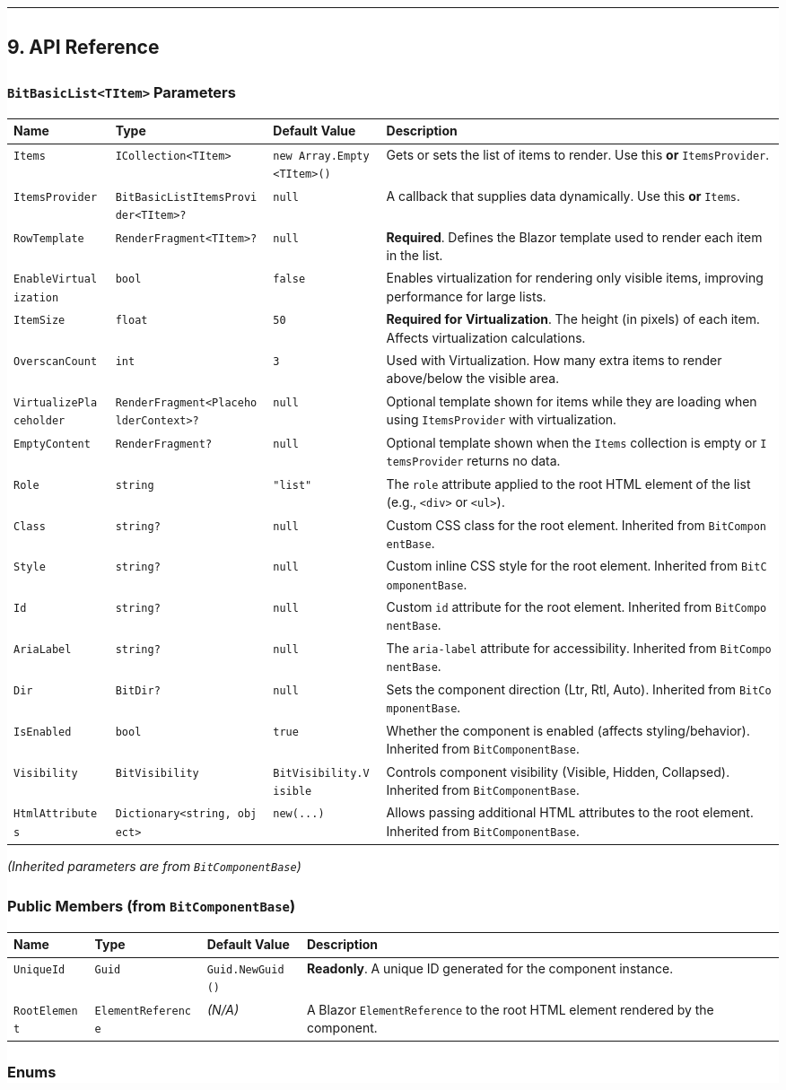 ```cshtml
```

---

## 9. API Reference

### `BitBasicList<TItem>` Parameters

| Name                  | Type                                     | Default Value              | Description                                                                                                   |
| :-------------------- | :--------------------------------------- | :------------------------- | :------------------------------------------------------------------------------------------------------------ |
| `Items`               | `ICollection<TItem>`                     | `new Array.Empty<TItem>()` | Gets or sets the list of items to render. Use this **or** `ItemsProvider`.                                  |
| `ItemsProvider`       | `BitBasicListItemsProvider<TItem>?`      | `null`                     | A callback that supplies data dynamically. Use this **or** `Items`.                                           |
| `RowTemplate`         | `RenderFragment<TItem>?`                 | `null`                     | **Required**. Defines the Blazor template used to render each item in the list.                               |
| `EnableVirtualization`| `bool`                                   | `false`                    | Enables virtualization for rendering only visible items, improving performance for large lists.             |
| `ItemSize`            | `float`                                  | `50`                       | **Required for Virtualization**. The height (in pixels) of each item. Affects virtualization calculations. |
| `OverscanCount`       | `int`                                    | `3`                        | Used with Virtualization. How many extra items to render above/below the visible area.                        |
| `VirtualizePlaceholder`| `RenderFragment<PlaceholderContext>?`   | `null`                     | Optional template shown for items while they are loading when using `ItemsProvider` with virtualization.      |
| `EmptyContent`        | `RenderFragment?`                        | `null`                     | Optional template shown when the `Items` collection is empty or `ItemsProvider` returns no data.            |
| `Role`                | `string`                                 | `"list"`                   | The `role` attribute applied to the root HTML element of the list (e.g., `<div>` or `<ul>`).                |
| `Class`               | `string?`                                | `null`                     | Custom CSS class for the root element. Inherited from `BitComponentBase`.                                   |
| `Style`               | `string?`                                | `null`                     | Custom inline CSS style for the root element. Inherited from `BitComponentBase`.                              |
| `Id`                  | `string?`                                | `null`                     | Custom `id` attribute for the root element. Inherited from `BitComponentBase`.                              |
| `AriaLabel`           | `string?`                                | `null`                     | The `aria-label` attribute for accessibility. Inherited from `BitComponentBase`.                            |
| `Dir`                 | `BitDir?`                                | `null`                     | Sets the component direction (Ltr, Rtl, Auto). Inherited from `BitComponentBase`.                           |
| `IsEnabled`           | `bool`                                   | `true`                     | Whether the component is enabled (affects styling/behavior). Inherited from `BitComponentBase`.             |
| `Visibility`          | `BitVisibility`                          | `BitVisibility.Visible`    | Controls component visibility (Visible, Hidden, Collapsed). Inherited from `BitComponentBase`.              |
| `HtmlAttributes`      | `Dictionary<string, object>`             | `new(...)`                 | Allows passing additional HTML attributes to the root element. Inherited from `BitComponentBase`.           |

*(Inherited parameters are from `BitComponentBase`)*

### Public Members (from `BitComponentBase`)

| Name          | Type                | Default Value    | Description                                                                              |
| :------------ | :------------------ | :--------------- | :--------------------------------------------------------------------------------------- |
| `UniqueId`    | `Guid`              | `Guid.NewGuid()` | **Readonly**. A unique ID generated for the component instance.                            |
| `RootElement` | `ElementReference`  | *(N/A)*          | A Blazor `ElementReference` to the root HTML element rendered by the component.        |

### Enums
